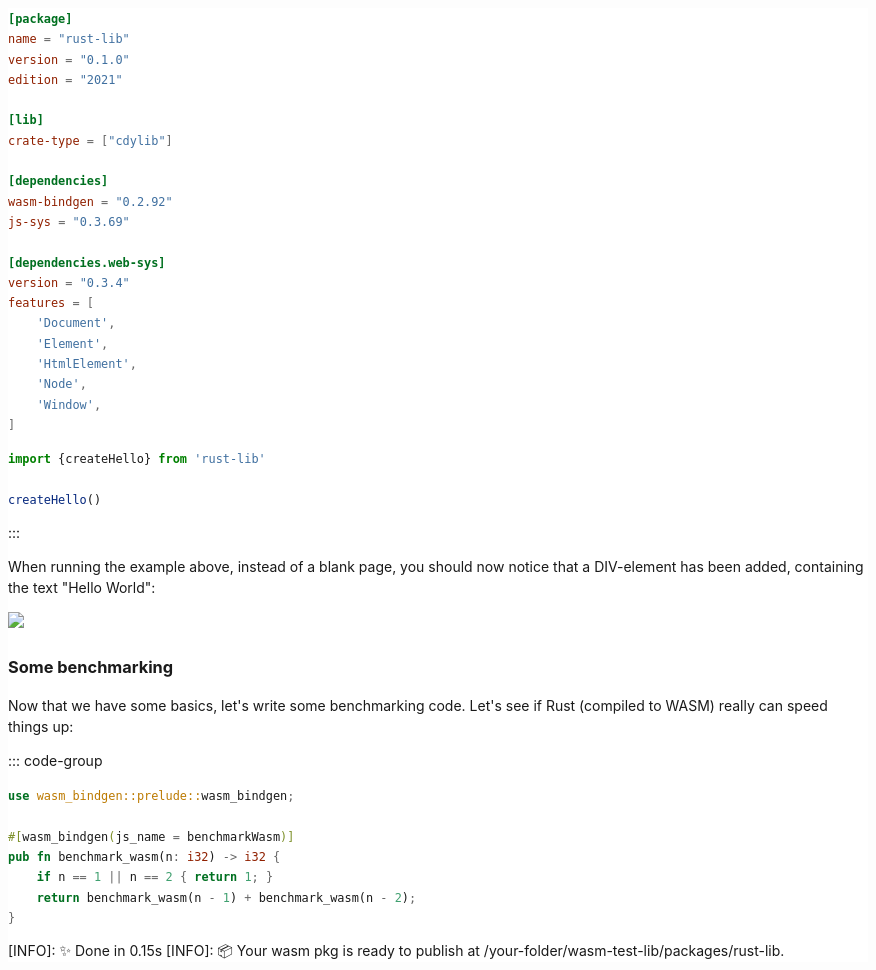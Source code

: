 ```TOML [crates/rust-lib/Cargo.toml]{15-21}
[package]
name = "rust-lib"
version = "0.1.0"
edition = "2021"
    
[lib]
crate-type = ["cdylib"]

[dependencies]
wasm-bindgen = "0.2.92"
js-sys = "0.3.69"

[dependencies.web-sys]
version = "0.3.4"
features = [
    'Document',
    'Element',
    'HtmlElement',
    'Node',
    'Window',
]
```

```TypeScript [packages/app/src/main.ts]
import {createHello} from 'rust-lib'

createHello()
```

:::
<GitHubLink class="mt-n3" path="rust-wasm-intro--dom-interaction" />

When running the example above, instead of a blank page, you should now notice that a DIV-element has been added,
containing the text "Hello World":

<img src="/2024/rust-wasm-intro/browser-with-hello-world.png" width="612" class="ml-n12 mb-n8" />

### Some benchmarking

Now that we have some basics, let's write some benchmarking code.
Let's see if Rust (compiled to WASM) really can speed things up:

::: code-group

```Rust [crates/rust-lib/src/lib.rs]
use wasm_bindgen::prelude::wasm_bindgen;

#[wasm_bindgen(js_name = benchmarkWasm)]
pub fn benchmark_wasm(n: i32) -> i32 {
    if n == 1 || n == 2 { return 1; }
    return benchmark_wasm(n - 1) + benchmark_wasm(n - 2);
}
```


[INFO]: ✨   Done in 0.15s
[INFO]: 📦   Your wasm pkg is ready to publish at /your-folder/wasm-test-lib/packages/rust-lib.